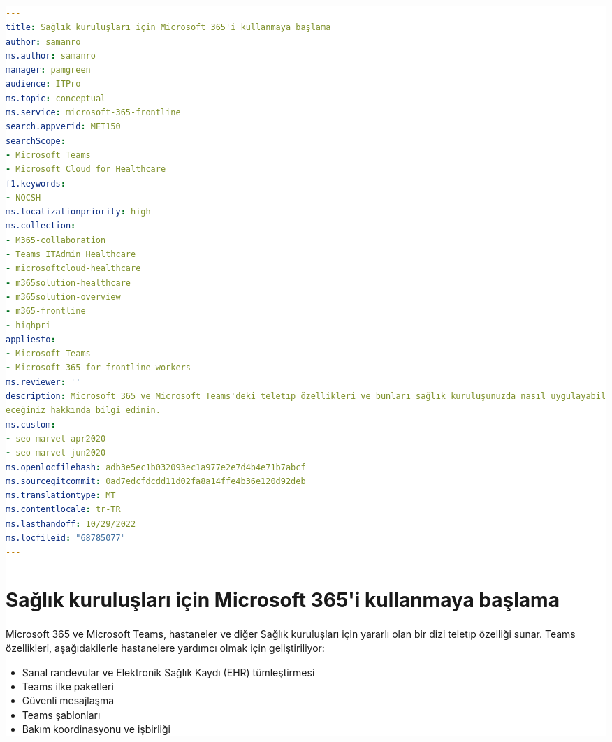 ```yaml
---
title: Sağlık kuruluşları için Microsoft 365'i kullanmaya başlama
author: samanro
ms.author: samanro
manager: pamgreen
audience: ITPro
ms.topic: conceptual
ms.service: microsoft-365-frontline
search.appverid: MET150
searchScope:
- Microsoft Teams
- Microsoft Cloud for Healthcare
f1.keywords:
- NOCSH
ms.localizationpriority: high
ms.collection:
- M365-collaboration
- Teams_ITAdmin_Healthcare
- microsoftcloud-healthcare
- m365solution-healthcare
- m365solution-overview
- m365-frontline
- highpri
appliesto:
- Microsoft Teams
- Microsoft 365 for frontline workers
ms.reviewer: ''
description: Microsoft 365 ve Microsoft Teams'deki teletıp özellikleri ve bunları sağlık kuruluşunuzda nasıl uygulayabileceğiniz hakkında bilgi edinin.
ms.custom:
- seo-marvel-apr2020
- seo-marvel-jun2020
ms.openlocfilehash: adb3e5ec1b032093ec1a977e2e7d4b4e71b7abcf
ms.sourcegitcommit: 0ad7edcfdcdd11d02fa8a14ffe4b36e120d92deb
ms.translationtype: MT
ms.contentlocale: tr-TR
ms.lasthandoff: 10/29/2022
ms.locfileid: "68785077"
---
```

# <a name="get-started-with-microsoft-365-for-healthcare-organizations"></a>Sağlık kuruluşları için Microsoft 365'i kullanmaya başlama

Microsoft 365 ve Microsoft Teams, hastaneler ve diğer Sağlık kuruluşları için yararlı olan bir dizi teletıp özelliği sunar. Teams özellikleri, aşağıdakilerle hastanelere yardımcı olmak için geliştiriliyor:

- Sanal randevular ve Elektronik Sağlık Kaydı (EHR) tümleştirmesi
- Teams ilke paketleri
- Güvenli mesajlaşma
- Teams şablonları
- Bakım koordinasyonu ve işbirliği
